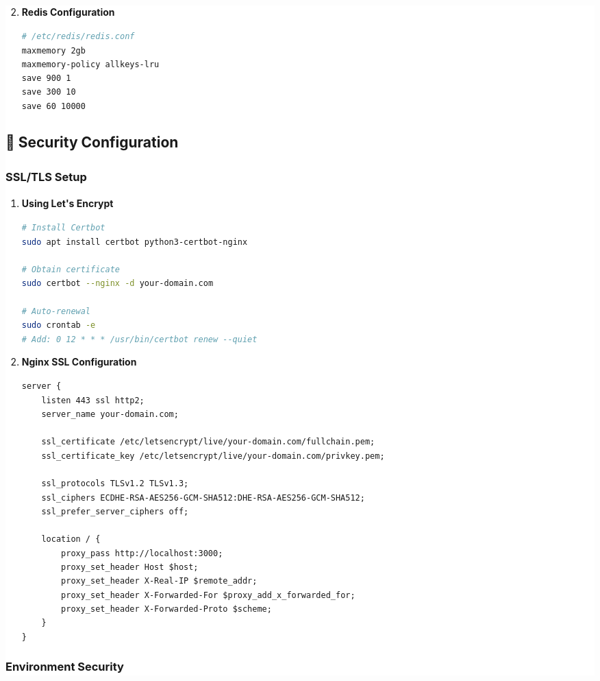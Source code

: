 2. **Redis Configuration**
   ```bash
   # /etc/redis/redis.conf
   maxmemory 2gb
   maxmemory-policy allkeys-lru
   save 900 1
   save 300 10
   save 60 10000
   ```

## 🔐 Security Configuration

### SSL/TLS Setup

1. **Using Let's Encrypt**
   ```bash
   # Install Certbot
   sudo apt install certbot python3-certbot-nginx
   
   # Obtain certificate
   sudo certbot --nginx -d your-domain.com
   
   # Auto-renewal
   sudo crontab -e
   # Add: 0 12 * * * /usr/bin/certbot renew --quiet
   ```

2. **Nginx SSL Configuration**
   ```nginx
   server {
       listen 443 ssl http2;
       server_name your-domain.com;
   
       ssl_certificate /etc/letsencrypt/live/your-domain.com/fullchain.pem;
       ssl_certificate_key /etc/letsencrypt/live/your-domain.com/privkey.pem;
       
       ssl_protocols TLSv1.2 TLSv1.3;
       ssl_ciphers ECDHE-RSA-AES256-GCM-SHA512:DHE-RSA-AES256-GCM-SHA512;
       ssl_prefer_server_ciphers off;
   
       location / {
           proxy_pass http://localhost:3000;
           proxy_set_header Host $host;
           proxy_set_header X-Real-IP $remote_addr;
           proxy_set_header X-Forwarded-For $proxy_add_x_forwarded_for;
           proxy_set_header X-Forwarded-Proto $scheme;
       }
   }
   ```

### Environment Security
